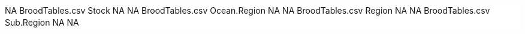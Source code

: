 </td>
<td style="text-align:left;">
NA
</td>
</tr>
<tr>
<td style="text-align:left;">
BroodTables.csv
</td>
<td style="text-align:left;">
Stock
</td>
<td style="text-align:left;">
NA
</td>
<td style="text-align:left;">
NA
</td>
</tr>
<tr>
<td style="text-align:left;">
BroodTables.csv
</td>
<td style="text-align:left;">
Ocean.Region
</td>
<td style="text-align:left;">
NA
</td>
<td style="text-align:left;">
NA
</td>
</tr>
<tr>
<td style="text-align:left;">
BroodTables.csv
</td>
<td style="text-align:left;">
Region
</td>
<td style="text-align:left;">
NA
</td>
<td style="text-align:left;">
NA
</td>
</tr>
<tr>
<td style="text-align:left;">
BroodTables.csv
</td>
<td style="text-align:left;">
Sub.Region
</td>
<td style="text-align:left;">
NA
</td>
<td style="text-align:left;">
NA
</td>
</tr>
</tbody>
</table>
